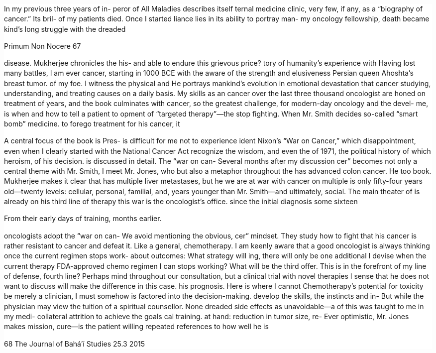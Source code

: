 In my previous three years of in-        peror of All Maladies describes itself
ternal medicine clinic, very few, if any,   as a “biography of cancer.” Its bril-
of my patients died. Once I started         liance lies in its ability to portray man-
my oncology fellowship, death became        kind’s long struggle with the dreaded

Primum Non Nocere                                  67

disease. Mukherjee chronicles the his-       and able to endure this grievous price?
tory of humanity’s experience with              Having lost many battles, I am ever
cancer, starting in 1000 BCE with the        aware of the strength and elusiveness
Persian queen Ahoshta’s breast tumor.        of my foe. I witness the physical and
He portrays mankind’s evolution in           emotional devastation that cancer
studying, understanding, and treating        causes on a daily basis. My skills as an
cancer over the last three thousand          oncologist are honed on treatment of
years, and the book culminates with          cancer, so the greatest challenge, for
modern-day oncology and the devel-           me, is when and how to tell a patient to
opment of “targeted therapy”—the             stop fighting. When Mr. Smith decides
so-called “smart bomb” medicine.             to forego treatment for his cancer, it

A central focus of the book is Pres-      is difficult for me not to experience
ident Nixon’s “War on Cancer,” which         disappointment, even when I clearly
started with the National Cancer Act         recognize the wisdom, and even the
of 1971, the political history of which      heroism, of his decision.
is discussed in detail. The “war on can-        Several months after my discussion
cer” becomes not only a central theme        with Mr. Smith, I meet Mr. Jones, who
but also a metaphor throughout the           has advanced colon cancer. He too
book. Mukherjee makes it clear that          has multiple liver metastases, but he
we are at war with cancer on multiple        is only fifty-four years old—twenty
levels: cellular, personal, familial, and,   years younger than Mr. Smith—and
ultimately, social. The main theater of      is already on his third line of therapy
this war is the oncologist’s office.         since the initial diagnosis some sixteen

From their early days of training,        months earlier.

oncologists adopt the “war on can-              We avoid mentioning the obvious,
cer” mindset. They study how to fight        that his cancer is rather resistant to
cancer and defeat it. Like a general,        chemotherapy. I am keenly aware that
a good oncologist is always thinking         once the current regimen stops work-
about outcomes: What strategy will           ing, there will only be one additional
I devise when the current therapy            FDA-approved chemo regimen I can
stops working? What will be the third        offer. This is in the forefront of my
line of defense, fourth line? Perhaps        mind throughout our consultation, but
a clinical trial with novel therapies        I sense that he does not want to discuss
will make the difference in this case.       his prognosis. Here is where I cannot
Chemotherapy’s potential for toxicity        be merely a clinician, I must somehow
is factored into the decision-making.        develop the skills, the instincts and in-
But while the physician may view the         tuition of a spiritual counsellor. None
dreaded side effects as unavoidable—a        of this was taught to me in my medi-
collateral attrition to achieve the goals    cal training.
at hand: reduction in tumor size, re-           Ever optimistic, Mr. Jones makes
mission, cure—is the patient willing         repeated references to how well he is

68                 The Journal of Bahá’í Studies 25.3 2015
